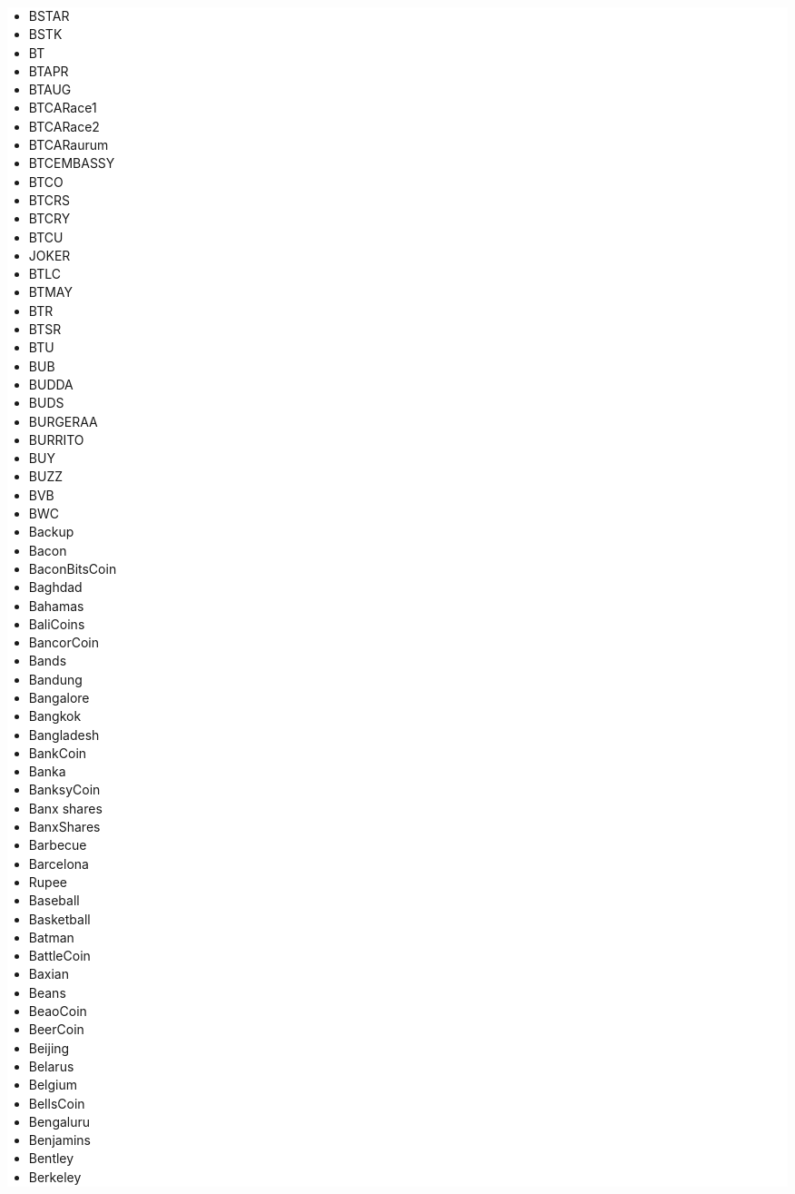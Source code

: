 * BSTAR
* BSTK
* BT
* BTAPR
* BTAUG
* BTCARace1
* BTCARace2
* BTCARaurum
* BTCEMBASSY
* BTCO
* BTCRS
* BTCRY
* BTCU
* JOKER
* BTLC
* BTMAY
* BTR
* BTSR
* BTU
* BUB
* BUDDA
* BUDS
* BURGERAA
* BURRITO
* BUY
* BUZZ
* BVB
* BWC
* Backup
* Bacon
* BaconBitsCoin
* Baghdad
* Bahamas
* BaliCoins
* BancorCoin
* Bands
* Bandung
* Bangalore
* Bangkok
* Bangladesh
* BankCoin
* Banka
* BanksyCoin
* Banx shares
* BanxShares
* Barbecue
* Barcelona
* Rupee
* Baseball
* Basketball
* Batman
* BattleCoin
* Baxian
* Beans
* BeaoCoin
* BeerCoin
* Beijing
* Belarus
* Belgium
* BellsCoin
* Bengaluru
* Benjamins
* Bentley
* Berkeley
